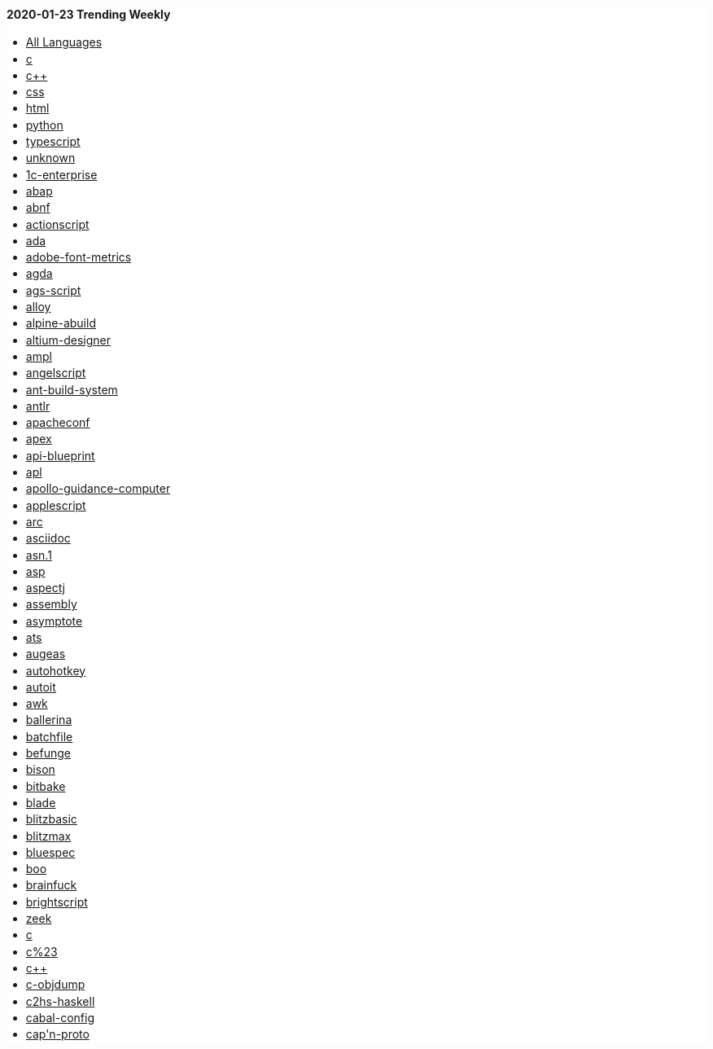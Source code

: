 

**2020-01-23 Trending Weekly**

- [All Languages](#all-languages)
- [c](#c)
- [c++](#c)
- [css](#css)
- [html](#html)
- [python](#python)
- [typescript](#typescript)
- [unknown](#unknown)
- [1c-enterprise](#1c-enterprise)
- [abap](#abap)
- [abnf](#abnf)
- [actionscript](#actionscript)
- [ada](#ada)
- [adobe-font-metrics](#adobe-font-metrics)
- [agda](#agda)
- [ags-script](#ags-script)
- [alloy](#alloy)
- [alpine-abuild](#alpine-abuild)
- [altium-designer](#altium-designer)
- [ampl](#ampl)
- [angelscript](#angelscript)
- [ant-build-system](#ant-build-system)
- [antlr](#antlr)
- [apacheconf](#apacheconf)
- [apex](#apex)
- [api-blueprint](#api-blueprint)
- [apl](#apl)
- [apollo-guidance-computer](#apollo-guidance-computer)
- [applescript](#applescript)
- [arc](#arc)
- [asciidoc](#asciidoc)
- [asn.1](#asn1)
- [asp](#asp)
- [aspectj](#aspectj)
- [assembly](#assembly)
- [asymptote](#asymptote)
- [ats](#ats)
- [augeas](#augeas)
- [autohotkey](#autohotkey)
- [autoit](#autoit)
- [awk](#awk)
- [ballerina](#ballerina)
- [batchfile](#batchfile)
- [befunge](#befunge)
- [bison](#bison)
- [bitbake](#bitbake)
- [blade](#blade)
- [blitzbasic](#blitzbasic)
- [blitzmax](#blitzmax)
- [bluespec](#bluespec)
- [boo](#boo)
- [brainfuck](#brainfuck)
- [brightscript](#brightscript)
- [zeek](#zeek)
- [c](#c-1)
- [c%23](#c)
- [c++](#c-1)
- [c-objdump](#c-objdump)
- [c2hs-haskell](#c2hs-haskell)
- [cabal-config](#cabal-config)
- [cap'n-proto](#capn-proto)